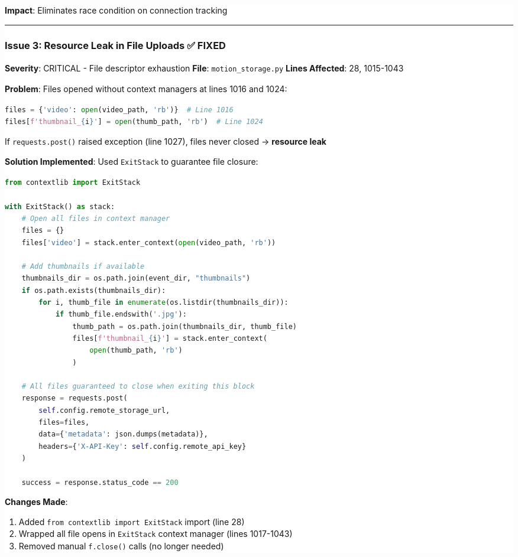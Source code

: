 **Impact**: Eliminates race condition on connection tracking

---

### Issue 3: Resource Leak in File Uploads ✅ FIXED

**Severity**: CRITICAL - File descriptor exhaustion
**File**: `motion_storage.py`
**Lines Affected**: 28, 1015-1043

**Problem**:
Files opened without context managers at lines 1016 and 1024:
```python
files = {'video': open(video_path, 'rb')}  # Line 1016
files[f'thumbnail_{i}'] = open(thumb_path, 'rb')  # Line 1024
```

If `requests.post()` raised exception (line 1027), files never closed → **resource leak**

**Solution Implemented**:
Used `ExitStack` to guarantee file closure:

```python
from contextlib import ExitStack

with ExitStack() as stack:
    # Open all files in context manager
    files = {}
    files['video'] = stack.enter_context(open(video_path, 'rb'))

    # Add thumbnails if available
    thumbnails_dir = os.path.join(event_dir, "thumbnails")
    if os.path.exists(thumbnails_dir):
        for i, thumb_file in enumerate(os.listdir(thumbnails_dir)):
            if thumb_file.endswith('.jpg'):
                thumb_path = os.path.join(thumbnails_dir, thumb_file)
                files[f'thumbnail_{i}'] = stack.enter_context(
                    open(thumb_path, 'rb')
                )

    # All files guaranteed to close when exiting this block
    response = requests.post(
        self.config.remote_storage_url,
        files=files,
        data={'metadata': json.dumps(metadata)},
        headers={'X-API-Key': self.config.remote_api_key}
    )

    success = response.status_code == 200
```

**Changes Made**:
1. Added `from contextlib import ExitStack` import (line 28)
2. Wrapped all file opens in `ExitStack` context manager (lines 1017-1043)
3. Removed manual `f.close()` calls (no longer needed)
